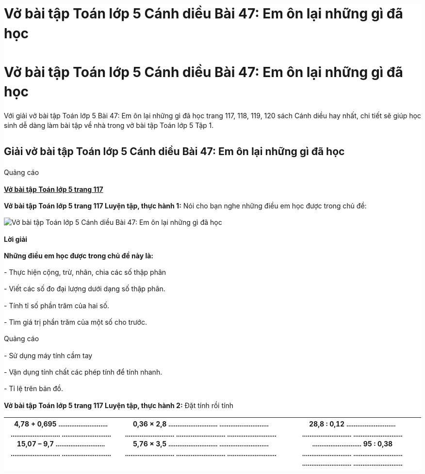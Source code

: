# Vở bài tập Toán lớp 5 Cánh diều Bài 47: Em ôn lại những gì đã học

# Vở bài tập Toán lớp 5 Cánh diều Bài 47: Em ôn lại những gì đã học

Với giải vở bài tập Toán lớp 5 Bài 47: Em ôn lại những gì đã học trang 117, 118, 119, 120 sách Cánh diều hay nhất, chi tiết sẽ giúp học sinh dễ dàng làm bài tập về nhà trong vở bài tập Toán lớp 5 Tập 1.

## Giải vở bài tập Toán lớp 5 Cánh diều Bài 47: Em ôn lại những gì đã học

Quảng cáo

[**Vở bài tập Toán lớp 5 trang 117**](https://vietjack.com/vbt-toan-5-cd/vbt-toan-lop-5-trang-117.jsp)

**Vở bài tập Toán lớp 5 trang 117 Luyện tập, thực hành 1:** Nói cho bạn nghe những điều em học được trong chủ đề:

![Vở bài tập Toán lớp 5 Cánh diều Bài 47: Em ôn lại những gì đã học](https://vietjack.com/vbt-toan-5-cd/images/bai-47-em-on-lai-nhung-gi-da-hoc-9.PNG)

**Lời giải**

**Những điều em học được trong chủ đề này là:**

\- Thực hiện cộng, trừ, nhân, chia các số thập phân

\- Viết các số đo đại lượng dưới dạng số thập phân.

\- Tính tỉ số phần trăm của hai số.

\- Tìm giá trị phần trăm của một số cho trước.

Quảng cáo

\- Sử dụng máy tính cầm tay

\- Vận dụng tính chất các phép tính để tính nhanh.

\- Tỉ lệ trên bản đồ.

**Vở bài tập Toán lớp 5 trang 117 Luyện tập, thực hành 2:** Đặt tính rồi tính

4,78 + 0,695 ........................... ........................... ........................... 15,07 – 9,7  ........................... ........................... ........................... |  0,36 × 2,8 ........................... ........................... ........................... ........................... ........................... 5,76 × 3,5 ........................... ........................... ........................... ........................... ........................... |  28,8 : 0,12 ........................... ........................... ........................... ........................... 95 : 0,38 ........................... ........................... ........................... ...........................  
---|---|---  
  